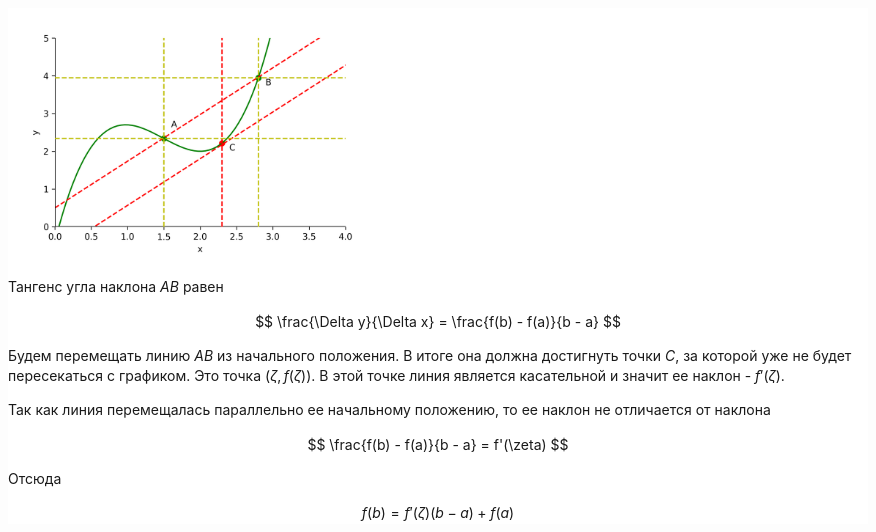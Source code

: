 <img src="notebook/pict_5.png" height="250"/>

Тангенс угла наклона $AB$ равен

$$
\frac{\Delta y}{\Delta x} = \frac{f(b) - f(a)}{b - a}
$$

Будем перемещать линию $AB$ из начального положения. В итоге она должна достигнуть точки $C$, за которой уже не будет пересекаться с графиком. Это точка $(\zeta, f(\zeta))$.
В этой точке линия является касательной и значит ее наклон - $f'(\zeta)$.

Так как линия перемещалась параллельно ее начальному положению, то ее наклон не отличается от наклона

$$
\frac{f(b) - f(a)}{b - a} = f'(\zeta)
$$

Отсюда

$$
f(b) = f'(\zeta)(b - a) + f(a)
$$

